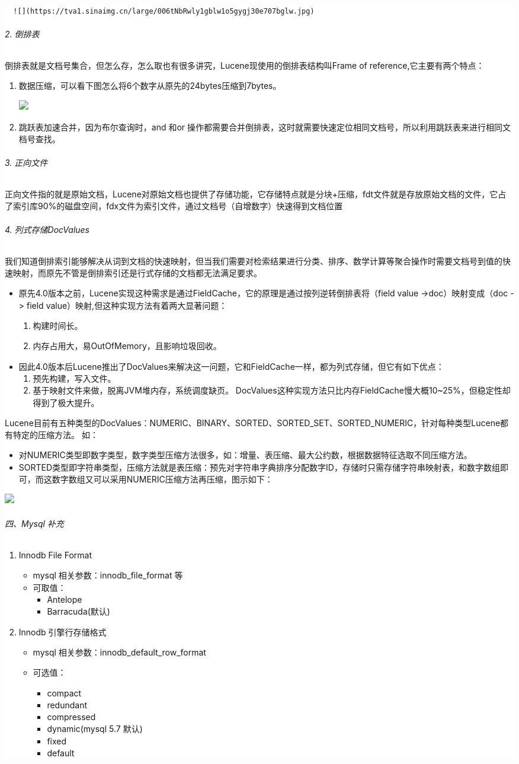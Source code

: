       ![](https://tva1.sinaimg.cn/large/006tNbRwly1gblw1o5gygj30e707bglw.jpg)

###### 2. 倒排表

倒排表就是文档号集合，但怎么存，怎么取也有很多讲究，Lucene现使用的倒排表结构叫Frame of reference,它主要有两个特点：

  1. 数据压缩，可以看下图怎么将6个数字从原先的24bytes压缩到7bytes。

     ![](https://tva1.sinaimg.cn/large/006tNbRwly1gblw3hd6vcj30fp0cm400.jpg)

  2.  跳跃表加速合并，因为布尔查询时，and 和or 操作都需要合并倒排表，这时就需要快速定位相同文档号，所以利用跳跃表来进行相同文档号查找。

###### 3. 正向文件

正向文件指的就是原始文档，Lucene对原始文档也提供了存储功能，它存储特点就是分块+压缩，fdt文件就是存放原始文档的文件，它占了索引库90%的磁盘空间，fdx文件为索引文件，通过文档号（自增数字）快速得到文档位置

###### 4. 列式存储DocValues

我们知道倒排索引能够解决从词到文档的快速映射，但当我们需要对检索结果进行分类、排序、数学计算等聚合操作时需要文档号到值的快速映射，而原先不管是倒排索引还是行式存储的文档都无法满足要求。

* 原先4.0版本之前，Lucene实现这种需求是通过FieldCache，它的原理是通过按列逆转倒排表将（field value ->doc）映射变成（doc -> field value）映射,但这种实现方法有着两大显著问题：
	1. 构建时间长。

	2. 内存占用大，易OutOfMemory，且影响垃圾回收。
* 因此4.0版本后Lucene推出了DocValues来解决这一问题，它和FieldCache一样，都为列式存储，但它有如下优点：
	1. 预先构建，写入文件。
	2. 基于映射文件来做，脱离JVM堆内存，系统调度缺页。
DocValues这种实现方法只比内存FieldCache慢大概10~25%，但稳定性却得到了极大提升。

Lucene目前有五种类型的DocValues：NUMERIC、BINARY、SORTED、SORTED_SET、SORTED_NUMERIC，针对每种类型Lucene都有特定的压缩方法。
如：

* 对NUMERIC类型即数字类型，数字类型压缩方法很多，如：增量、表压缩、最大公约数，根据数据特征选取不同压缩方法。
* SORTED类型即字符串类型，压缩方法就是表压缩：预先对字符串字典排序分配数字ID，存储时只需存储字符串映射表，和数字数组即可，而这数字数组又可以采用NUMERIC压缩方法再压缩，图示如下：

![](https://tva1.sinaimg.cn/large/006tNbRwly1gblw8rnhjcj30rv07m74t.jpg)

###### 四、Mysql 补充

1. Innodb File Format

   * mysql 相关参数：innodb_file_format 等
   * 可取值：
     * Antelope 
     * Barracuda(默认)

2. Innodb 引擎行存储格式

   * mysql 相关参数：innodb_default_row_format
   
   * 可选值：
     * compact
     * redundant
     * compressed
     * dynamic(mysql 5.7 默认)
     * fixed
     * default
   